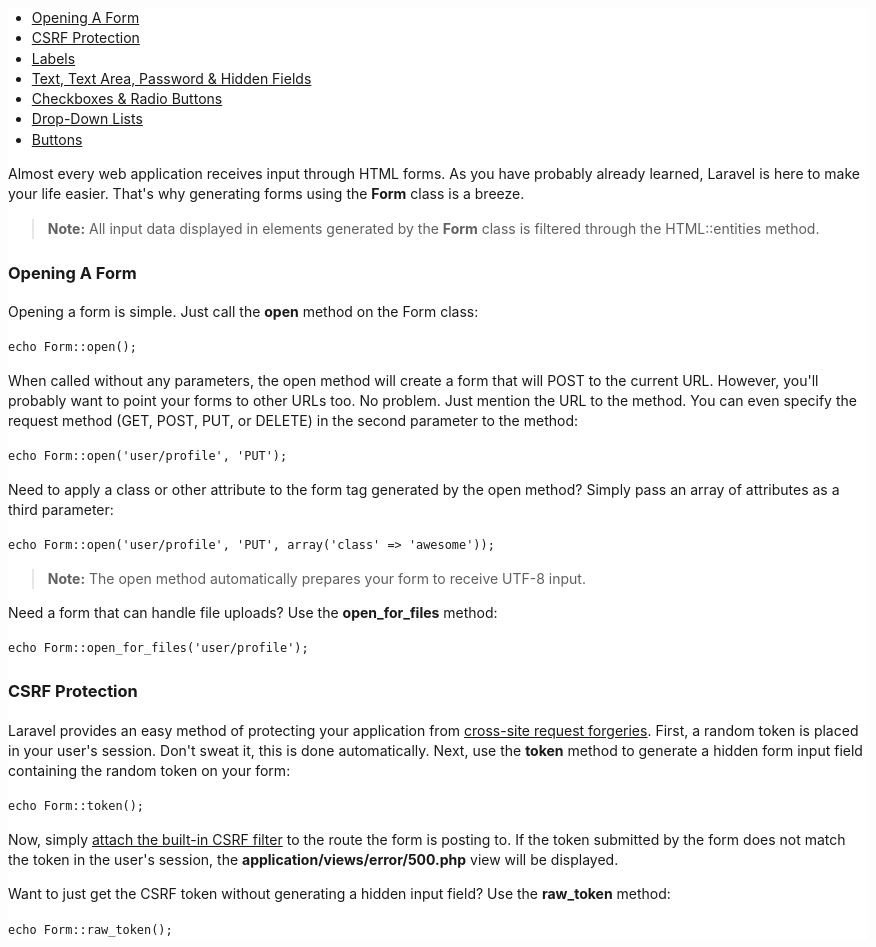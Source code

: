 - [Opening A Form](#form-open)
- [CSRF Protection](#form-csrf)
- [Labels](#form-labels)
- [Text, Text Area, Password & Hidden Fields](#form-text)
- [Checkboxes & Radio Buttons](#form-check)
- [Drop-Down Lists](#form-lists)
- [Buttons](#form-buttons)

Almost every web application receives input through HTML forms. As you have probably already learned, Laravel is here to make your life easier. That's why generating forms using the **Form** class is a breeze.

> **Note:** All input data displayed in elements generated by the **Form** class is filtered through the HTML::entities method.

<a name="form-open"></a>
### Opening A Form

Opening a form is simple. Just call the **open** method on the Form class:

	echo Form::open();

When called without any parameters, the open method will create a form that will POST to the current URL. However, you'll probably want to point your forms to other URLs too. No problem. Just mention the URL to the method. You can even specify the request method (GET, POST, PUT, or DELETE) in the second parameter to the method:

	echo Form::open('user/profile', 'PUT');

Need to apply a class or other attribute to the form tag generated by the open method? Simply pass an array of attributes as a third parameter:

	echo Form::open('user/profile', 'PUT', array('class' => 'awesome'));

> **Note:** The open method automatically prepares your form to receive UTF-8 input.

Need a form that can handle file uploads? Use the **open_for_files** method:

	echo Form::open_for_files('user/profile');

<a name="form-csrf"></a>
### CSRF Protection

Laravel provides an easy method of protecting your application from [cross-site request forgeries](http://en.wikipedia.org/wiki/Cross-site_request_forgery). First, a random token is placed in your user's session. Don't sweat it, this is done automatically. Next, use the **token** method to generate a hidden form input field containing the random token on your form:

	echo Form::token();

Now, simply [attach the built-in CSRF filter](/docs/start/routes#filters) to the route the form is posting to. If the token submitted by the form does not match the token in the user's session, the **application/views/error/500.php** view will be displayed.

Want to just get the CSRF token without generating a hidden input field? Use the **raw_token** method:

	echo Form::raw_token();
